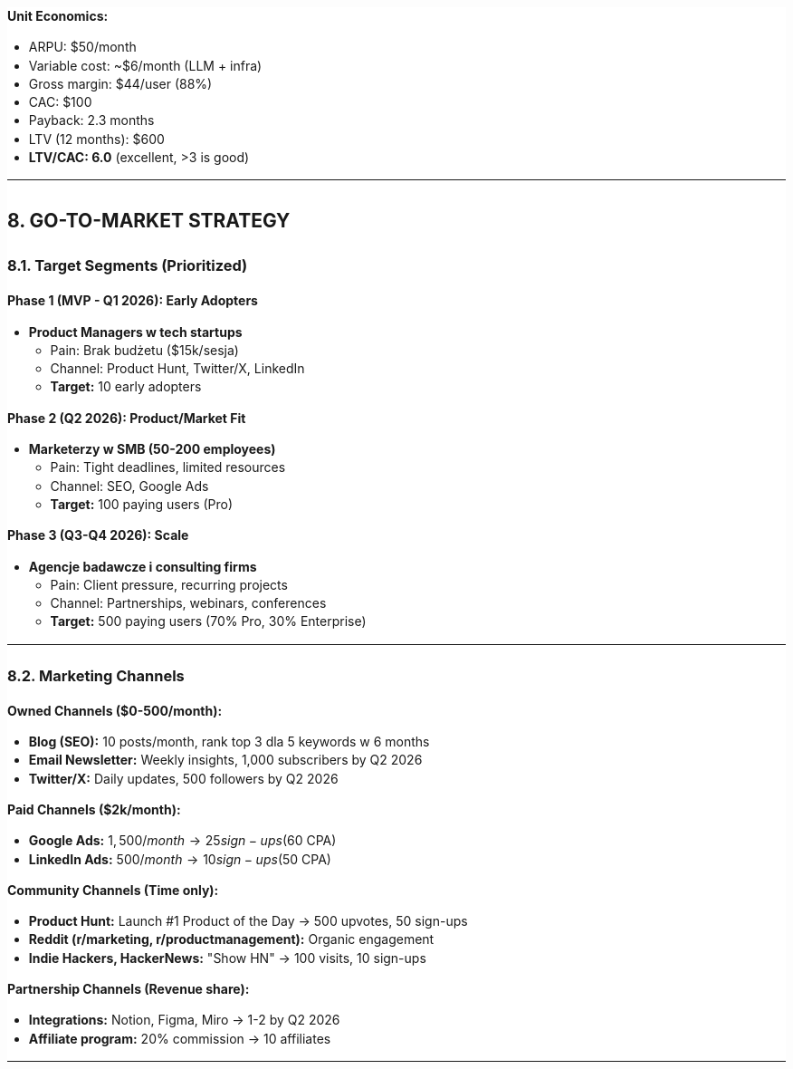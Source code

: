 **Unit Economics:**
- ARPU: $50/month
- Variable cost: ~$6/month (LLM + infra)
- Gross margin: $44/user (88%)
- CAC: $100
- Payback: 2.3 months
- LTV (12 months): $600
- **LTV/CAC: 6.0** (excellent, >3 is good)

---

## 8. GO-TO-MARKET STRATEGY

### 8.1. Target Segments (Prioritized)

**Phase 1 (MVP - Q1 2026): Early Adopters**
- **Product Managers w tech startups**
  - Pain: Brak budżetu ($15k/sesja)
  - Channel: Product Hunt, Twitter/X, LinkedIn
  - **Target:** 10 early adopters

**Phase 2 (Q2 2026): Product/Market Fit**
- **Marketerzy w SMB (50-200 employees)**
  - Pain: Tight deadlines, limited resources
  - Channel: SEO, Google Ads
  - **Target:** 100 paying users (Pro)

**Phase 3 (Q3-Q4 2026): Scale**
- **Agencje badawcze i consulting firms**
  - Pain: Client pressure, recurring projects
  - Channel: Partnerships, webinars, conferences
  - **Target:** 500 paying users (70% Pro, 30% Enterprise)

---

### 8.2. Marketing Channels

**Owned Channels ($0-500/month):**
- **Blog (SEO):** 10 posts/month, rank top 3 dla 5 keywords w 6 months
- **Email Newsletter:** Weekly insights, 1,000 subscribers by Q2 2026
- **Twitter/X:** Daily updates, 500 followers by Q2 2026

**Paid Channels ($2k/month):**
- **Google Ads:** $1,500/month → 25 sign-ups ($60 CPA)
- **LinkedIn Ads:** $500/month → 10 sign-ups ($50 CPA)

**Community Channels (Time only):**
- **Product Hunt:** Launch #1 Product of the Day → 500 upvotes, 50 sign-ups
- **Reddit (r/marketing, r/productmanagement):** Organic engagement
- **Indie Hackers, HackerNews:** "Show HN" → 100 visits, 10 sign-ups

**Partnership Channels (Revenue share):**
- **Integrations:** Notion, Figma, Miro → 1-2 by Q2 2026
- **Affiliate program:** 20% commission → 10 affiliates

---